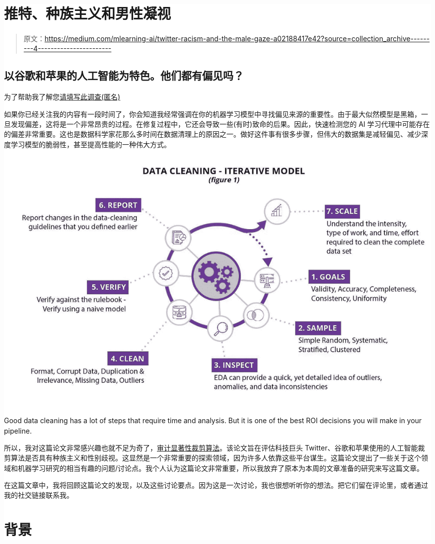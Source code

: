 # 推特、种族主义和男性凝视

> 原文：<https://medium.com/mlearning-ai/twitter-racism-and-the-male-gaze-a02188417e42?source=collection_archive---------4----------------------->

## 以谷歌和苹果的人工智能为特色。他们都有偏见吗？

为了帮助我了解您[请填写此调查(匿名)](https://forms.gle/7MfQmKhEhyBTMDUD7)

如果你已经关注我的内容有一段时间了，你会知道我经常强调在你的机器学习模型中寻找偏见来源的重要性。由于最大似然模型是黑箱，一旦发现偏差，这将是一个非常昂贵的过程。在修复过程中，它还会导致一些(有时)致命的后果。因此，快速检测您的 AI 学习代理中可能存在的偏差非常重要。这也是数据科学家花那么多时间在数据清理上的原因之一。做好这件事有很多步骤，但伟大的数据集是减轻偏见、减少深度学习模型的脆弱性，甚至提高性能的一种伟大方式。

![](img/d234a4dbe37967cbda9d218f13f91e75.png)

Good data cleaning has a lot of steps that require time and analysis. But it is one of the best ROI decisions you will make in your pipeline.

所以，我对这篇论文非常感兴趣也就不足为奇了，[审计显著性裁剪算法](https://openaccess.thecvf.com/content/WACV2022/papers/Birhane_Auditing_Saliency_Cropping_Algorithms_WACV_2022_paper.pdf)。该论文旨在评估科技巨头 Twitter、谷歌和苹果使用的人工智能裁剪算法是否具有种族主义和性别歧视。这显然是一个非常重要的探索领域，因为许多人依靠这些平台谋生。这篇论文提出了一些关于这个领域和机器学习研究的相当有趣的问题/讨论点。我个人认为这篇论文非常重要，所以我放弃了原本为本周的文章准备的研究来写这篇文章。

在这篇文章中，我将回顾这篇论文的发现，以及这些讨论要点。因为这是一次讨论，我也很想听听你的想法。把它们留在评论里，或者通过我的社交链接联系我。

# 背景
